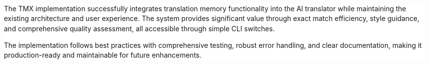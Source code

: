 The TMX implementation successfully integrates translation memory functionality into the AI translator while maintaining the existing architecture and user experience. The system provides significant value through exact match efficiency, style guidance, and comprehensive quality assessment, all accessible through simple CLI switches.

The implementation follows best practices with comprehensive testing, robust error handling, and clear documentation, making it production-ready and maintainable for future enhancements.